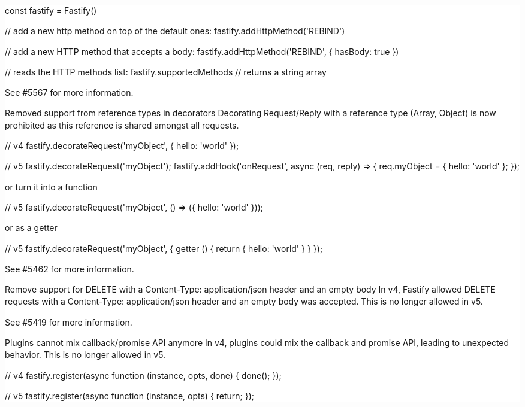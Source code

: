 const fastify = Fastify()

// add a new http method on top of the default ones:
fastify.addHttpMethod('REBIND')

// add a new HTTP method that accepts a body:
fastify.addHttpMethod('REBIND', { hasBody: true })

// reads the HTTP methods list:
fastify.supportedMethods // returns a string array

See #5567 for more information.

Removed support from reference types in decorators
Decorating Request/Reply with a reference type (Array, Object) is now prohibited as this reference is shared amongst all requests.

// v4
fastify.decorateRequest('myObject', { hello: 'world' });

// v5
fastify.decorateRequest('myObject');
fastify.addHook('onRequest', async (req, reply) => {
req.myObject = { hello: 'world' };
});

or turn it into a function

// v5
fastify.decorateRequest('myObject', () => ({ hello: 'world' }));

or as a getter

// v5
fastify.decorateRequest('myObject', {
getter () {
return { hello: 'world' }
}
});

See #5462 for more information.

Remove support for DELETE with a Content-Type: application/json header and an empty body
In v4, Fastify allowed DELETE requests with a Content-Type: application/json header and an empty body was accepted. This is no longer allowed in v5.

See #5419 for more information.

Plugins cannot mix callback/promise API anymore
In v4, plugins could mix the callback and promise API, leading to unexpected behavior. This is no longer allowed in v5.

// v4
fastify.register(async function (instance, opts, done) {
done();
});

// v5
fastify.register(async function (instance, opts) {
return;
});
